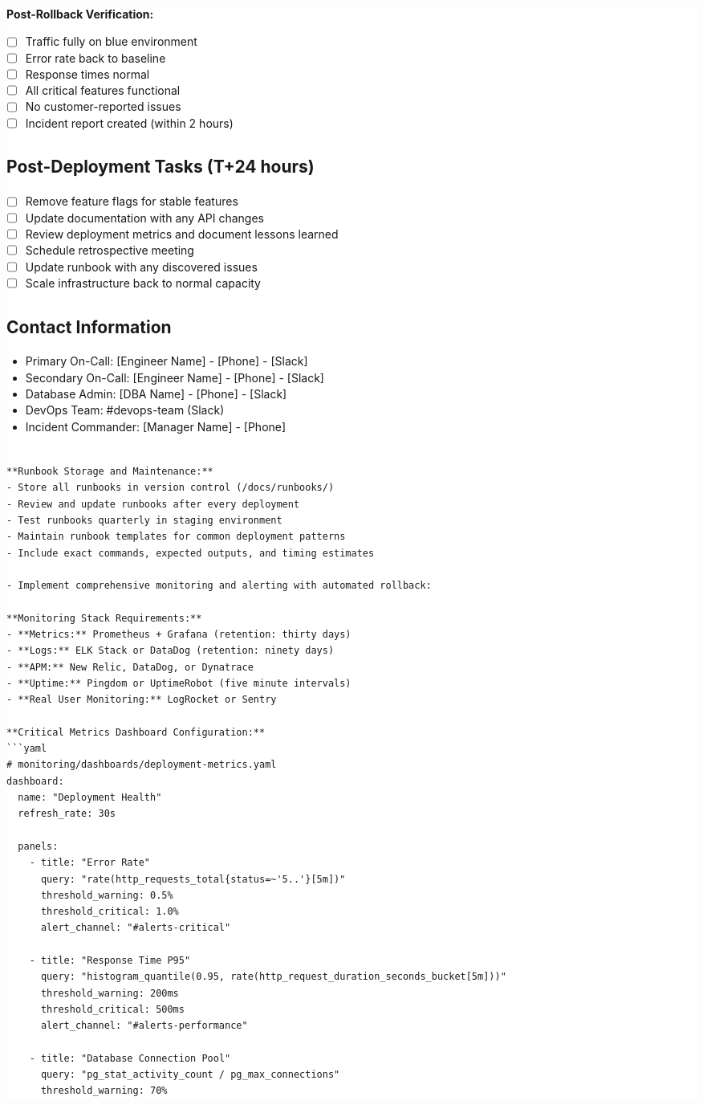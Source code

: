  **Post-Rollback Verification:**
  - [ ] Traffic fully on blue environment
  - [ ] Error rate back to baseline
  - [ ] Response times normal
  - [ ] All critical features functional
  - [ ] No customer-reported issues
  - [ ] Incident report created (within 2 hours)
  
  ## Post-Deployment Tasks (T+24 hours)
  - [ ] Remove feature flags for stable features
  - [ ] Update documentation with any API changes
  - [ ] Review deployment metrics and document lessons learned
  - [ ] Schedule retrospective meeting
  - [ ] Update runbook with any discovered issues
  - [ ] Scale infrastructure back to normal capacity
  
  ## Contact Information
  - Primary On-Call: [Engineer Name] - [Phone] - [Slack]
  - Secondary On-Call: [Engineer Name] - [Phone] - [Slack]
  - Database Admin: [DBA Name] - [Phone] - [Slack]
  - DevOps Team: #devops-team (Slack)
  - Incident Commander: [Manager Name] - [Phone]
  ```
  
  **Runbook Storage and Maintenance:**
  - Store all runbooks in version control (/docs/runbooks/)
  - Review and update runbooks after every deployment
  - Test runbooks quarterly in staging environment
  - Maintain runbook templates for common deployment patterns
  - Include exact commands, expected outputs, and timing estimates
  
- Implement comprehensive monitoring and alerting with automated rollback:
  
  **Monitoring Stack Requirements:**
  - **Metrics:** Prometheus + Grafana (retention: thirty days)
  - **Logs:** ELK Stack or DataDog (retention: ninety days)
  - **APM:** New Relic, DataDog, or Dynatrace
  - **Uptime:** Pingdom or UptimeRobot (five minute intervals)
  - **Real User Monitoring:** LogRocket or Sentry
  
  **Critical Metrics Dashboard Configuration:**
  ```yaml
  # monitoring/dashboards/deployment-metrics.yaml
  dashboard:
    name: "Deployment Health"
    refresh_rate: 30s
    
    panels:
      - title: "Error Rate"
        query: "rate(http_requests_total{status=~'5..'}[5m])"
        threshold_warning: 0.5%
        threshold_critical: 1.0%
        alert_channel: "#alerts-critical"
        
      - title: "Response Time P95"
        query: "histogram_quantile(0.95, rate(http_request_duration_seconds_bucket[5m]))"
        threshold_warning: 200ms
        threshold_critical: 500ms
        alert_channel: "#alerts-performance"
        
      - title: "Database Connection Pool"
        query: "pg_stat_activity_count / pg_max_connections"
        threshold_warning: 70%
  ```